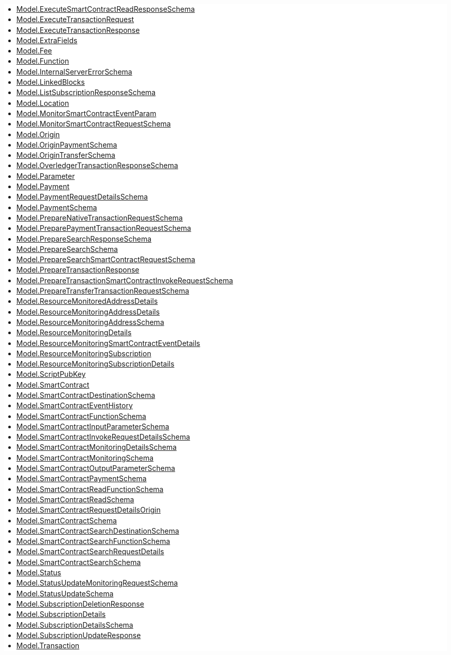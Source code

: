  - [Model.ExecuteSmartContractReadResponseSchema](docs/ExecuteSmartContractReadResponseSchema.md)
 - [Model.ExecuteTransactionRequest](docs/ExecuteTransactionRequest.md)
 - [Model.ExecuteTransactionResponse](docs/ExecuteTransactionResponse.md)
 - [Model.ExtraFields](docs/ExtraFields.md)
 - [Model.Fee](docs/Fee.md)
 - [Model.Function](docs/Function.md)
 - [Model.InternalServerErrorSchema](docs/InternalServerErrorSchema.md)
 - [Model.LinkedBlocks](docs/LinkedBlocks.md)
 - [Model.ListSubscriptionResponseSchema](docs/ListSubscriptionResponseSchema.md)
 - [Model.Location](docs/Location.md)
 - [Model.MonitorSmartContractEventParam](docs/MonitorSmartContractEventParam.md)
 - [Model.MonitorSmartContractRequestSchema](docs/MonitorSmartContractRequestSchema.md)
 - [Model.Origin](docs/Origin.md)
 - [Model.OriginPaymentSchema](docs/OriginPaymentSchema.md)
 - [Model.OriginTransferSchema](docs/OriginTransferSchema.md)
 - [Model.OverledgerTransactionResponseSchema](docs/OverledgerTransactionResponseSchema.md)
 - [Model.Parameter](docs/Parameter.md)
 - [Model.Payment](docs/Payment.md)
 - [Model.PaymentRequestDetailsSchema](docs/PaymentRequestDetailsSchema.md)
 - [Model.PaymentSchema](docs/PaymentSchema.md)
 - [Model.PrepareNativeTransactionRequestSchema](docs/PrepareNativeTransactionRequestSchema.md)
 - [Model.PreparePaymentTransactionRequestSchema](docs/PreparePaymentTransactionRequestSchema.md)
 - [Model.PrepareSearchResponseSchema](docs/PrepareSearchResponseSchema.md)
 - [Model.PrepareSearchSchema](docs/PrepareSearchSchema.md)
 - [Model.PrepareSearchSmartContractRequestSchema](docs/PrepareSearchSmartContractRequestSchema.md)
 - [Model.PrepareTransactionResponse](docs/PrepareTransactionResponse.md)
 - [Model.PrepareTransactionSmartContractInvokeRequestSchema](docs/PrepareTransactionSmartContractInvokeRequestSchema.md)
 - [Model.PrepareTransferTransactionRequestSchema](docs/PrepareTransferTransactionRequestSchema.md)
 - [Model.ResourceMonitoredAddressDetails](docs/ResourceMonitoredAddressDetails.md)
 - [Model.ResourceMonitoringAddressDetails](docs/ResourceMonitoringAddressDetails.md)
 - [Model.ResourceMonitoringAddressSchema](docs/ResourceMonitoringAddressSchema.md)
 - [Model.ResourceMonitoringDetails](docs/ResourceMonitoringDetails.md)
 - [Model.ResourceMonitoringSmartContractEventDetails](docs/ResourceMonitoringSmartContractEventDetails.md)
 - [Model.ResourceMonitoringSubscription](docs/ResourceMonitoringSubscription.md)
 - [Model.ResourceMonitoringSubscriptionDetails](docs/ResourceMonitoringSubscriptionDetails.md)
 - [Model.ScriptPubKey](docs/ScriptPubKey.md)
 - [Model.SmartContract](docs/SmartContract.md)
 - [Model.SmartContractDestinationSchema](docs/SmartContractDestinationSchema.md)
 - [Model.SmartContractEventHistory](docs/SmartContractEventHistory.md)
 - [Model.SmartContractFunctionSchema](docs/SmartContractFunctionSchema.md)
 - [Model.SmartContractInputParameterSchema](docs/SmartContractInputParameterSchema.md)
 - [Model.SmartContractInvokeRequestDetailsSchema](docs/SmartContractInvokeRequestDetailsSchema.md)
 - [Model.SmartContractMonitoringDetailsSchema](docs/SmartContractMonitoringDetailsSchema.md)
 - [Model.SmartContractMonitoringSchema](docs/SmartContractMonitoringSchema.md)
 - [Model.SmartContractOutputParameterSchema](docs/SmartContractOutputParameterSchema.md)
 - [Model.SmartContractPaymentSchema](docs/SmartContractPaymentSchema.md)
 - [Model.SmartContractReadFunctionSchema](docs/SmartContractReadFunctionSchema.md)
 - [Model.SmartContractReadSchema](docs/SmartContractReadSchema.md)
 - [Model.SmartContractRequestDetailsOrigin](docs/SmartContractRequestDetailsOrigin.md)
 - [Model.SmartContractSchema](docs/SmartContractSchema.md)
 - [Model.SmartContractSearchDestinationSchema](docs/SmartContractSearchDestinationSchema.md)
 - [Model.SmartContractSearchFunctionSchema](docs/SmartContractSearchFunctionSchema.md)
 - [Model.SmartContractSearchRequestDetails](docs/SmartContractSearchRequestDetails.md)
 - [Model.SmartContractSearchSchema](docs/SmartContractSearchSchema.md)
 - [Model.Status](docs/Status.md)
 - [Model.StatusUpdateMonitoringRequestSchema](docs/StatusUpdateMonitoringRequestSchema.md)
 - [Model.StatusUpdateSchema](docs/StatusUpdateSchema.md)
 - [Model.SubscriptionDeletionResponse](docs/SubscriptionDeletionResponse.md)
 - [Model.SubscriptionDetails](docs/SubscriptionDetails.md)
 - [Model.SubscriptionDetailsSchema](docs/SubscriptionDetailsSchema.md)
 - [Model.SubscriptionUpdateResponse](docs/SubscriptionUpdateResponse.md)
 - [Model.Transaction](docs/Transaction.md)
